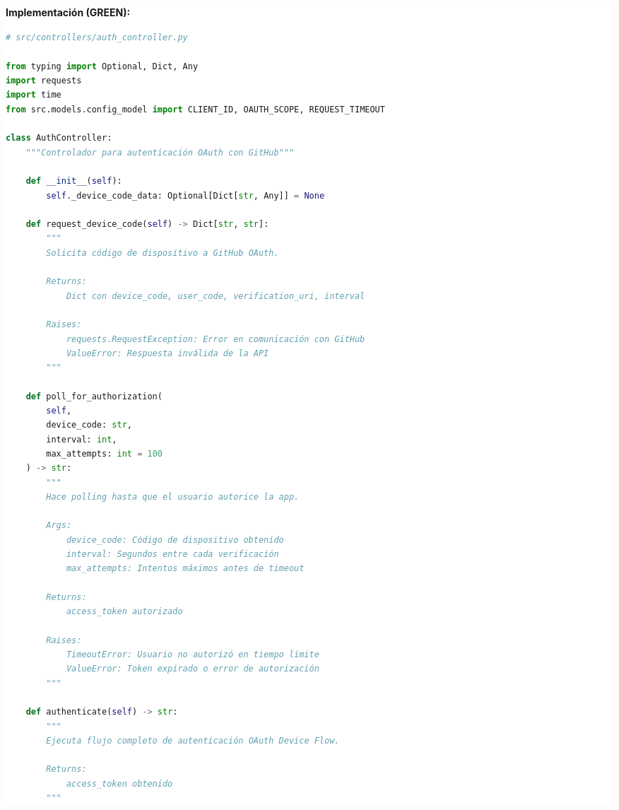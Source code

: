 **Implementación (GREEN):**
```python
# src/controllers/auth_controller.py

from typing import Optional, Dict, Any
import requests
import time
from src.models.config_model import CLIENT_ID, OAUTH_SCOPE, REQUEST_TIMEOUT

class AuthController:
    """Controlador para autenticación OAuth con GitHub"""
    
    def __init__(self):
        self._device_code_data: Optional[Dict[str, Any]] = None
        
    def request_device_code(self) -> Dict[str, str]:
        """
        Solicita código de dispositivo a GitHub OAuth.
        
        Returns:
            Dict con device_code, user_code, verification_uri, interval
            
        Raises:
            requests.RequestException: Error en comunicación con GitHub
            ValueError: Respuesta inválida de la API
        """
        
    def poll_for_authorization(
        self, 
        device_code: str, 
        interval: int,
        max_attempts: int = 100
    ) -> str:
        """
        Hace polling hasta que el usuario autorice la app.
        
        Args:
            device_code: Código de dispositivo obtenido
            interval: Segundos entre cada verificación
            max_attempts: Intentos máximos antes de timeout
            
        Returns:
            access_token autorizado
            
        Raises:
            TimeoutError: Usuario no autorizó en tiempo límite
            ValueError: Token expirado o error de autorización
        """
        
    def authenticate(self) -> str:
        """
        Ejecuta flujo completo de autenticación OAuth Device Flow.
        
        Returns:
            access_token obtenido
        """
```
